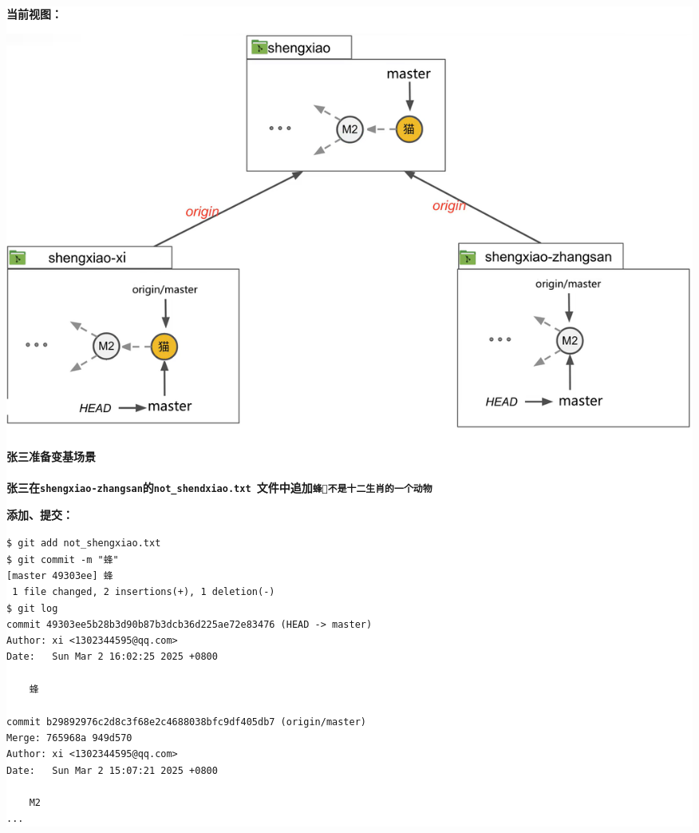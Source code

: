 ```shell
```

**当前视图：**

![image-20250302155953733](./gitImg/image-20250302155953733.png)

#### 张三准备变基场景

**张三在`shengxiao-zhangsan`的`not_shendxiao.txt `文件中追加`蜂🐝不是十二生肖的一个动物`**

**添加、提交：**

```shell
$ git add not_shengxiao.txt
$ git commit -m "蜂"
[master 49303ee] 蜂
 1 file changed, 2 insertions(+), 1 deletion(-)
$ git log
commit 49303ee5b28b3d90b87b3dcb36d225ae72e83476 (HEAD -> master)
Author: xi <1302344595@qq.com>
Date:   Sun Mar 2 16:02:25 2025 +0800

    蜂

commit b29892976c2d8c3f68e2c4688038bfc9df405db7 (origin/master)
Merge: 765968a 949d570
Author: xi <1302344595@qq.com>
Date:   Sun Mar 2 15:07:21 2025 +0800

    M2
...
```
